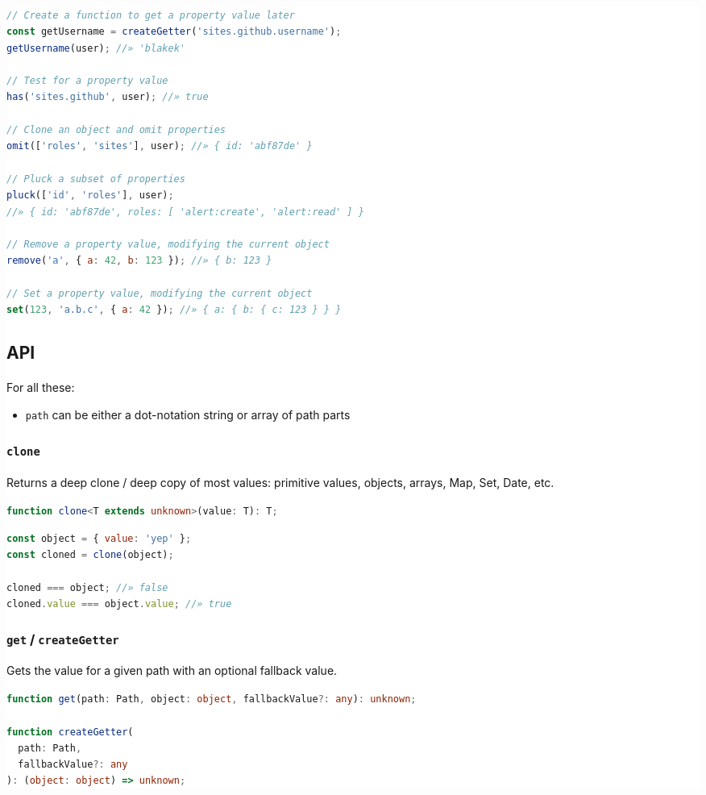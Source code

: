 ```js
// Create a function to get a property value later
const getUsername = createGetter('sites.github.username');
getUsername(user); //» 'blakek'

// Test for a property value
has('sites.github', user); //» true

// Clone an object and omit properties
omit(['roles', 'sites'], user); //» { id: 'abf87de' }

// Pluck a subset of properties
pluck(['id', 'roles'], user);
//» { id: 'abf87de', roles: [ 'alert:create', 'alert:read' ] }

// Remove a property value, modifying the current object
remove('a', { a: 42, b: 123 }); //» { b: 123 }

// Set a property value, modifying the current object
set(123, 'a.b.c', { a: 42 }); //» { a: { b: { c: 123 } } }
```

## API

For all these:

- `path` can be either a dot-notation string or array of path parts

### `clone`

Returns a deep clone / deep copy of most values: primitive values, objects, arrays, Map, Set, Date, etc.

```ts
function clone<T extends unknown>(value: T): T;
```

```js
const object = { value: 'yep' };
const cloned = clone(object);

cloned === object; //» false
cloned.value === object.value; //» true
```

### `get` / `createGetter`

Gets the value for a given path with an optional fallback value.

```ts
function get(path: Path, object: object, fallbackValue?: any): unknown;

function createGetter(
  path: Path,
  fallbackValue?: any
): (object: object) => unknown;
```


[node.js]: https://nodejs.org/
[npm]: https://npmjs.com/
[unchanged]: https://github.com/planttheidea/unchanged
[yarn]: https://yarnpkg.com/en/docs/